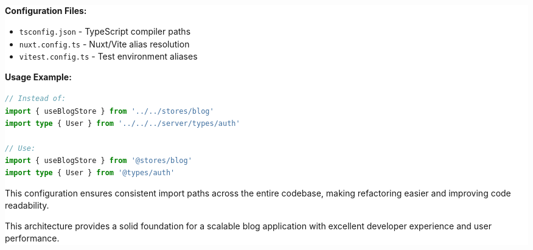 **Configuration Files:**
- `tsconfig.json` - TypeScript compiler paths
- `nuxt.config.ts` - Nuxt/Vite alias resolution
- `vitest.config.ts` - Test environment aliases

**Usage Example:**
```typescript
// Instead of:
import { useBlogStore } from '../../stores/blog'
import type { User } from '../../../server/types/auth'

// Use:
import { useBlogStore } from '@stores/blog'
import type { User } from '@types/auth'
```

This configuration ensures consistent import paths across the entire codebase, making refactoring easier and improving code readability.

This architecture provides a solid foundation for a scalable blog application with excellent developer experience and user performance.